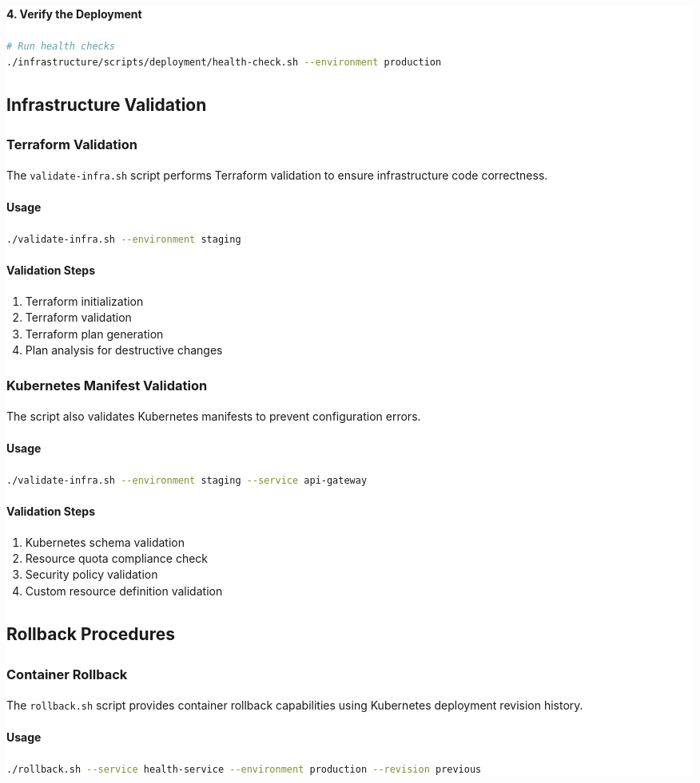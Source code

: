#### 4. Verify the Deployment

```bash
# Run health checks
./infrastructure/scripts/deployment/health-check.sh --environment production
```

## Infrastructure Validation

### Terraform Validation

The `validate-infra.sh` script performs Terraform validation to ensure infrastructure code correctness.

#### Usage

```bash
./validate-infra.sh --environment staging
```

#### Validation Steps

1. Terraform initialization
2. Terraform validation
3. Terraform plan generation
4. Plan analysis for destructive changes

### Kubernetes Manifest Validation

The script also validates Kubernetes manifests to prevent configuration errors.

#### Usage

```bash
./validate-infra.sh --environment staging --service api-gateway
```

#### Validation Steps

1. Kubernetes schema validation
2. Resource quota compliance check
3. Security policy validation
4. Custom resource definition validation

## Rollback Procedures

### Container Rollback

The `rollback.sh` script provides container rollback capabilities using Kubernetes deployment revision history.

#### Usage

```bash
./rollback.sh --service health-service --environment production --revision previous
```
